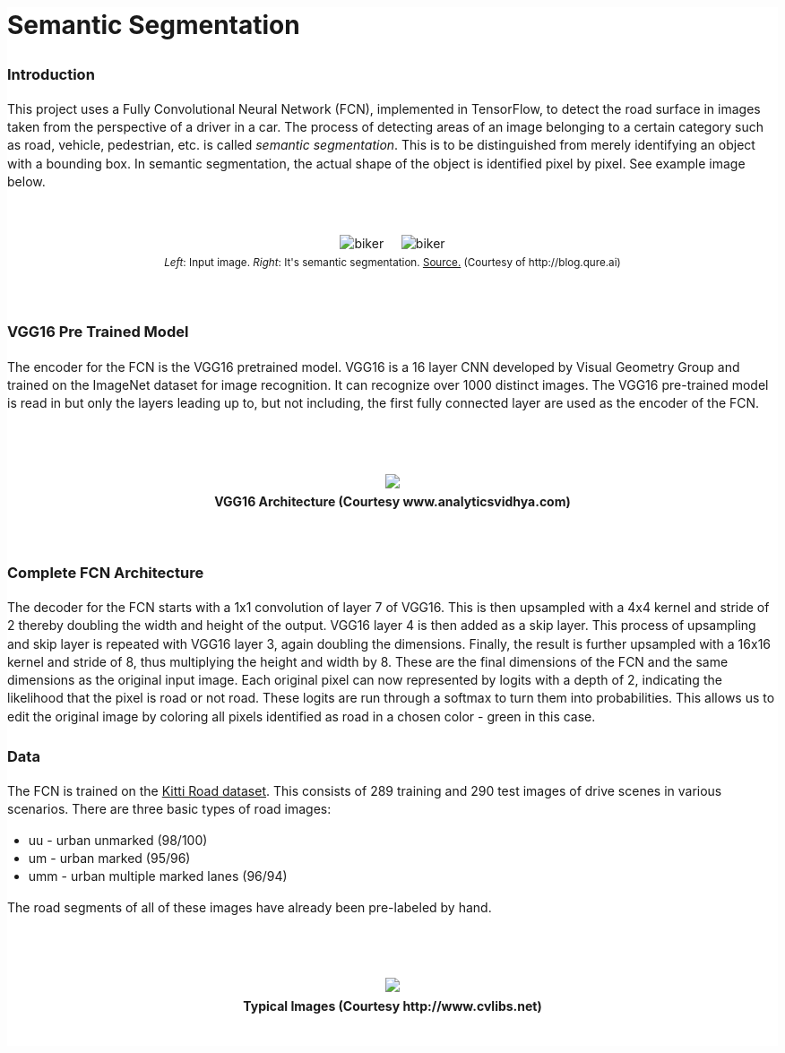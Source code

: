 # Semantic Segmentation

### Introduction
This project uses a Fully Convolutional Neural Network (FCN), implemented in TensorFlow, to detect the road surface in images taken from the perspective of a driver in a car.  The process of detecting areas of an image belonging to a certain category such as road, vehicle, pedestrian, etc. is called <i>semantic segmentation</i>.  This is to be distinguished from merely identifying an object with a bounding box.  In semantic segmentation, the actual shape of the object is identified pixel by pixel.  See example image below.

<br/>
<p align="center"> <span> <img width="280px" src="http://host.robots.ox.ac.uk/pascal/VOC/voc2012/segexamples/images/21.jpg" alt="biker"> </span> &nbsp;&nbsp;&nbsp; <span> <img width="280px" src="http://host.robots.ox.ac.uk/pascal/VOC/voc2012/segexamples/images/21_class.png" alt="biker"> </span> <br> <small><i>Left</i>: Input image. <i>Right</i>: It's semantic segmentation. <a href="http://host.robots.ox.ac.uk/pascal/VOC/voc2012/segexamples/index.html">Source.</a> (Courtesy of http://blog.qure.ai)</small></p>
<br />


### VGG16 Pre Trained Model
The encoder for the FCN is the VGG16 pretrained model.  VGG16 is a 16 layer CNN developed by Visual Geometry Group and trained on the ImageNet dataset for image recognition.  It can recognize over 1000 distinct images.  The VGG16 pre-trained model is read in but only the layers leading up to, but not including, the first fully connected layer are used as the encoder of the FCN.  

<br /><br />
<p align="center">
<img src="https://s3-ap-south-1.amazonaws.com/av-blog-media/wp-content/uploads/2017/08/08131808/temp7.png" width="470px" /><br /><b>VGG16 Architecture (Courtesy www.analyticsvidhya.com)</b></p>
<br />


### Complete FCN Architecture
The decoder for the FCN starts with a 1x1 convolution of layer 7 of VGG16.  This is then upsampled with a 4x4 kernel and stride of 2 thereby doubling the width and height of the output.  VGG16 layer 4 is then added as a skip layer.  This process of upsampling and skip layer is repeated with VGG16 layer 3, again doubling the dimensions.  Finally, the result is further upsampled with a 16x16 kernel and  stride of 8, thus multiplying the height and width by 8.  These are the final dimensions of the FCN and the same dimensions as the original input image.  Each original pixel can now represented by logits with a depth of 2, indicating the likelihood that the pixel is road or not road.  These logits are run through a softmax to turn them into probabilities.  This allows us to edit the original image by coloring all pixels identified as road in a chosen color - green in this case.


### Data
The FCN is trained on the [Kitti Road dataset](http://www.cvlibs.net/datasets/kitti/eval_road.php).  This consists of 289 training and 290 test images of drive scenes in various scenarios. There are three basic types of road images:

* uu - urban unmarked (98/100)
* um - urban marked (95/96)
* umm - urban multiple marked lanes (96/94)

The road segments of all of these images have already been pre-labeled by hand.  

<br /><br />
<p align="center">
<img src="http://www.cvlibs.net/datasets/kitti/images/header_road.jpg"  /><br /><b>Typical Images (Courtesy http://www.cvlibs.net)</b></p>
<br />
